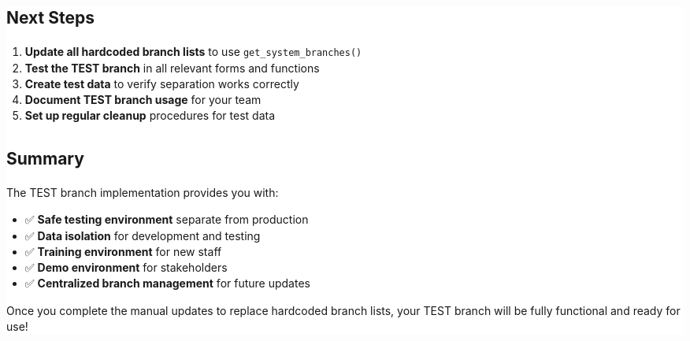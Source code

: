 ## **Next Steps**

1. **Update all hardcoded branch lists** to use `get_system_branches()`
2. **Test the TEST branch** in all relevant forms and functions
3. **Create test data** to verify separation works correctly
4. **Document TEST branch usage** for your team
5. **Set up regular cleanup** procedures for test data

## **Summary**

The TEST branch implementation provides you with:
- ✅ **Safe testing environment** separate from production
- ✅ **Data isolation** for development and testing
- ✅ **Training environment** for new staff
- ✅ **Demo environment** for stakeholders
- ✅ **Centralized branch management** for future updates

Once you complete the manual updates to replace hardcoded branch lists, your TEST branch will be fully functional and ready for use!
